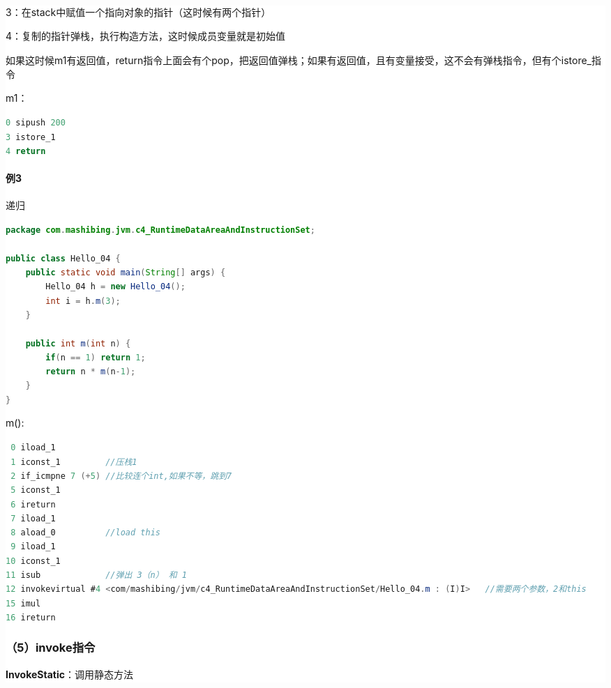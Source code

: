 3：在stack中赋值一个指向对象的指针（这时候有两个指针）

4：复制的指针弹栈，执行构造方法，这时候成员变量就是初始值

如果这时候m1有返回值，return指令上面会有个pop，把返回值弹栈；如果有返回值，且有变量接受，这不会有弹栈指令，但有个istore_指令

m1：

```java
0 sipush 200
3 istore_1
4 return
```

#### 例3

递归

```java
package com.mashibing.jvm.c4_RuntimeDataAreaAndInstructionSet;

public class Hello_04 {
    public static void main(String[] args) {
        Hello_04 h = new Hello_04();
        int i = h.m(3);
    }

    public int m(int n) {
        if(n == 1) return 1;
        return n * m(n-1);
    }
}
```

m():

```java
 0 iload_1
 1 iconst_1			//压栈1
 2 if_icmpne 7 (+5)	//比较连个int,如果不等，跳到7
 5 iconst_1
 6 ireturn
 7 iload_1
 8 aload_0			//load this
 9 iload_1
10 iconst_1
11 isub				//弹出 3（n） 和 1
12 invokevirtual #4 <com/mashibing/jvm/c4_RuntimeDataAreaAndInstructionSet/Hello_04.m : (I)I>	//需要两个参数，2和this
15 imul
16 ireturn
```

### （5）invoke指令

**InvokeStatic**：调用静态方法

